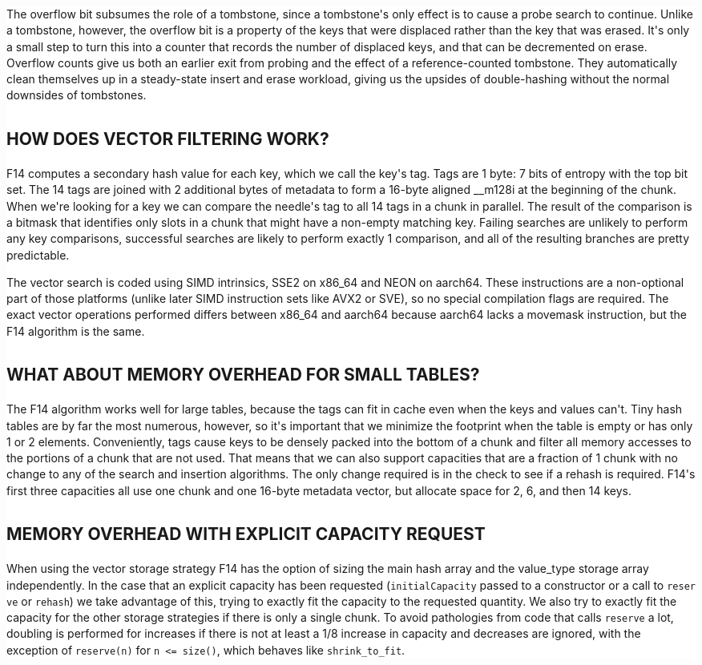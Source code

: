 The overflow bit subsumes the role of a tombstone, since a tombstone's
only effect is to cause a probe search to continue.  Unlike a tombstone,
however, the overflow bit is a property of the keys that were displaced
rather than the key that was erased.  It's only a small step to turn
this into a counter that records the number of displaced keys, and that
can be decremented on erase.  Overflow counts give us both an earlier
exit from probing and the effect of a reference-counted tombstone.
They automatically clean themselves up in a steady-state insert and
erase workload, giving us the upsides of double-hashing without the
normal downsides of tombstones.

## HOW DOES VECTOR FILTERING WORK?

F14 computes a secondary hash value for each key, which we call the key's
tag.  Tags are 1 byte: 7 bits of entropy with the top bit set.  The 14
tags are joined with 2 additional bytes of metadata to form a 16-byte
aligned __m128i at the beginning of the chunk.  When we're looking for a
key we can compare the needle's tag to all 14 tags in a chunk in parallel.
The result of the comparison is a bitmask that identifies only slots in
a chunk that might have a non-empty matching key.  Failing searches are
unlikely to perform any key comparisons, successful searches are likely
to perform exactly 1 comparison, and all of the resulting branches are
pretty predictable.

The vector search is coded using SIMD intrinsics, SSE2 on x86_64 and
NEON on aarch64.  These instructions are a non-optional part of those
platforms (unlike later SIMD instruction sets like AVX2 or SVE), so no
special compilation flags are required.  The exact vector operations
performed differs between x86_64 and aarch64 because aarch64 lacks a
movemask instruction, but the F14 algorithm is the same.

## WHAT ABOUT MEMORY OVERHEAD FOR SMALL TABLES?

The F14 algorithm works well for large tables, because the tags can
fit in cache even when the keys and values can't.  Tiny hash tables are
by far the most numerous, however, so it's important that we minimize
the footprint when the table is empty or has only 1 or 2 elements.
Conveniently, tags cause keys to be densely packed into the bottom of
a chunk and filter all memory accesses to the portions of a chunk that
are not used.  That means that we can also support capacities that are
a fraction of 1 chunk with no change to any of the search and insertion
algorithms.  The only change required is in the check to see if a rehash
is required.  F14's first three capacities all use one chunk and one
16-byte metadata vector, but allocate space for 2, 6, and then 14 keys.

## MEMORY OVERHEAD WITH EXPLICIT CAPACITY REQUEST

When using the vector storage strategy F14 has the option of sizing the
main hash array and the value_type storage array independently. In the
case that an explicit capacity has been requested (`initialCapacity`
passed to a constructor or a call to `reserve` or `rehash`) we take
advantage of this, trying to exactly fit the capacity to the requested
quantity. We also try to exactly fit the capacity for the other storage
strategies if there is only a single chunk. To avoid pathologies from
code that calls `reserve` a lot, doubling is performed for increases
if there is not at least a 1/8 increase in capacity and decreases are
ignored, with the exception of `reserve(n)` for `n <= size()`, which
behaves like `shrink_to_fit`.
